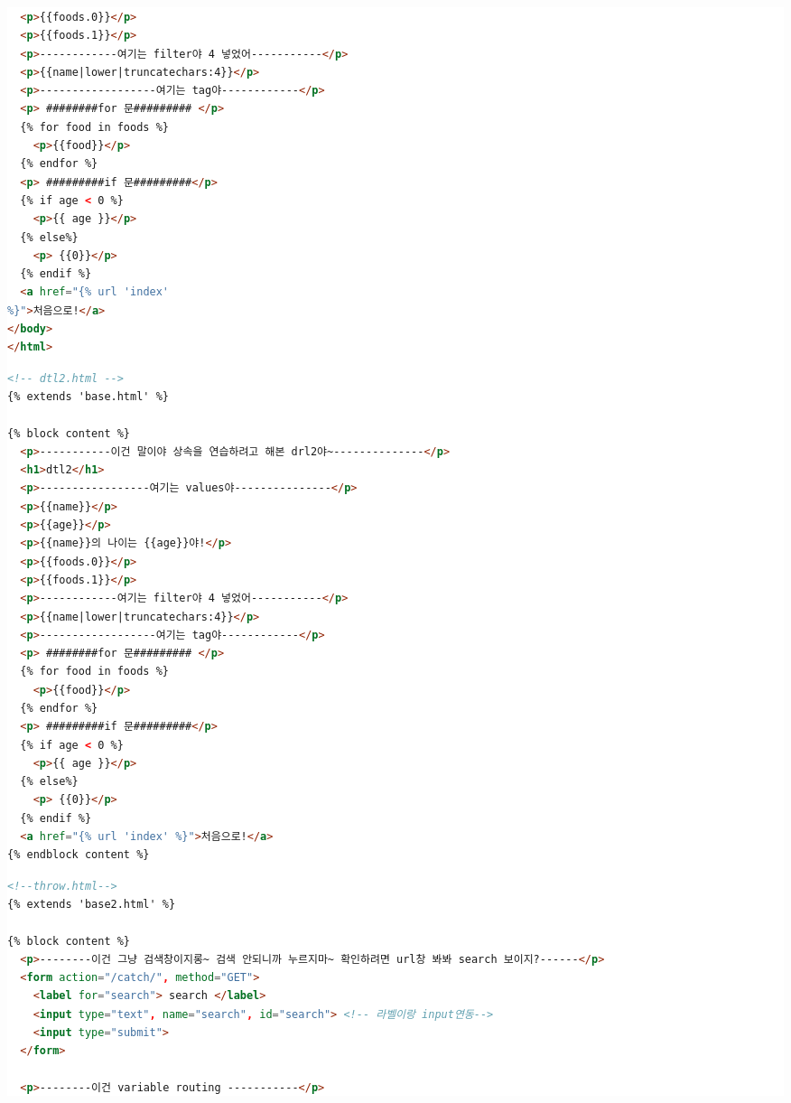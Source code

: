 ```html
  <p>{{foods.0}}</p>
  <p>{{foods.1}}</p>
  <p>------------여기는 filter야 4 넣었어-----------</p>
  <p>{{name|lower|truncatechars:4}}</p>
  <p>------------------여기는 tag야------------</p>
  <p> ########for 문######### </p>
  {% for food in foods %}
    <p>{{food}}</p>
  {% endfor %}
  <p> #########if 문#########</p>
  {% if age < 0 %}
    <p>{{ age }}</p>
  {% else%}
    <p> {{0}}</p>
  {% endif %}
  <a href="{% url 'index' 
%}">처음으로!</a>
</body>
</html>
```

```html
<!-- dtl2.html -->
{% extends 'base.html' %}

{% block content %}
  <p>-----------이건 말이야 상속을 연습하려고 해본 drl2야~--------------</p>
  <h1>dtl2</h1>
  <p>-----------------여기는 values야---------------</p>
  <p>{{name}}</p>
  <p>{{age}}</p>
  <p>{{name}}의 나이는 {{age}}야!</p>
  <p>{{foods.0}}</p>
  <p>{{foods.1}}</p>
  <p>------------여기는 filter야 4 넣었어-----------</p>
  <p>{{name|lower|truncatechars:4}}</p>
  <p>------------------여기는 tag야------------</p>
  <p> ########for 문######### </p>
  {% for food in foods %}
    <p>{{food}}</p>
  {% endfor %}
  <p> #########if 문#########</p>
  {% if age < 0 %}
    <p>{{ age }}</p>
  {% else%}
    <p> {{0}}</p>
  {% endif %}
  <a href="{% url 'index' %}">처음으로!</a>
{% endblock content %}
```

```html
<!--throw.html-->
{% extends 'base2.html' %}

{% block content %}
  <p>--------이건 그냥 검색창이지롱~ 검색 안되니까 누르지마~ 확인하려면 url창 봐봐 search 보이지?------</p>
  <form action="/catch/", method="GET">
    <label for="search"> search </label>
    <input type="text", name="search", id="search"> <!-- 라벨이랑 input연동-->
    <input type="submit">
  </form>

  <p>--------이건 variable routing -----------</p>
```